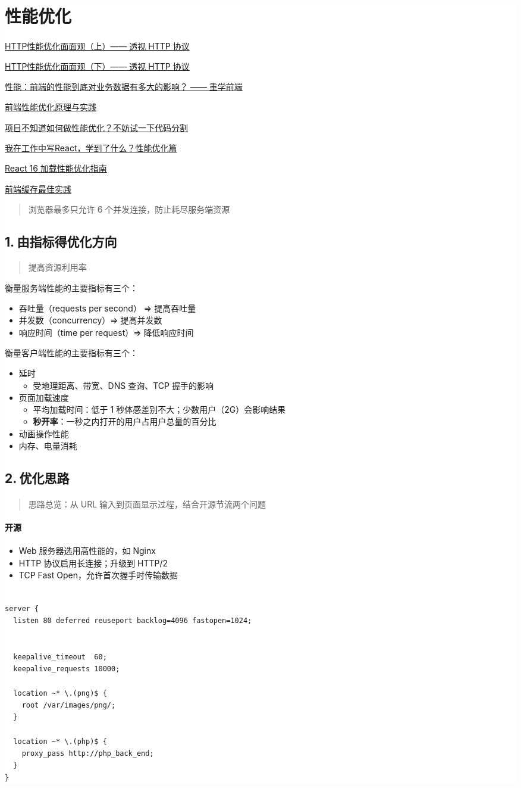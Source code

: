 # 性能优化

[HTTP性能优化面面观（上）—— 透视 HTTP 协议](https://time.geekbang.org/column/article/126374)

[HTTP性能优化面面观（下）—— 透视 HTTP 协议](https://time.geekbang.org/column/article/127808)

[性能：前端的性能到底对业务数据有多大的影响？ —— 重学前端](https://time.geekbang.org/column/article/94156)

[前端性能优化原理与实践](https://juejin.cn/book/6844733750048210957)

[项目不知道如何做性能优化？不妨试一下代码分割](https://juejin.cn/post/6844904101134729229)

[我在工作中写React，学到了什么？性能优化篇](https://juejin.cn/post/6889247428797530126)

[React 16 加载性能优化指南](https://juejin.cn/post/6844903640902156301)

[前端缓存最佳实践](https://juejin.cn/post/6892994632968306702)

> 浏览器最多只允许 6 个并发连接，防止耗尽服务端资源

## 1. 由指标得优化方向

> 提高资源利用率

衡量服务端性能的主要指标有三个：

* 吞吐量（requests per second） => 提高吞吐量
* 并发数（concurrency）=> 提高并发数
* 响应时间（time per request）=> 降低响应时间

衡量客户端性能的主要指标有三个：

* 延时
  * 受地理距离、带宽、DNS 查询、TCP 握手的影响
* 页面加载速度
  * 平均加载时间：低于 1 秒体感差别不大；少数用户（2G）会影响结果
  * **秒开率**：一秒之内打开的用户占用户总量的百分比
* 动画操作性能
* 内存、电量消耗



## 2. 优化思路

> 思路总览：从 URL 输入到页面显示过程，结合开源节流两个问题

#### 开源

* Web 服务器选用高性能的，如 Nginx
* HTTP 协议启用长连接；升级到 HTTP/2
* TCP Fast Open，允许首次握手时传输数据

```

server {
  listen 80 deferred reuseport backlog=4096 fastopen=1024; 


  keepalive_timeout  60;
  keepalive_requests 10000;
  
  location ~* \.(png)$ {
    root /var/images/png/;
  }
  
  location ~* \.(php)$ {
    proxy_pass http://php_back_end;
  }
}
```